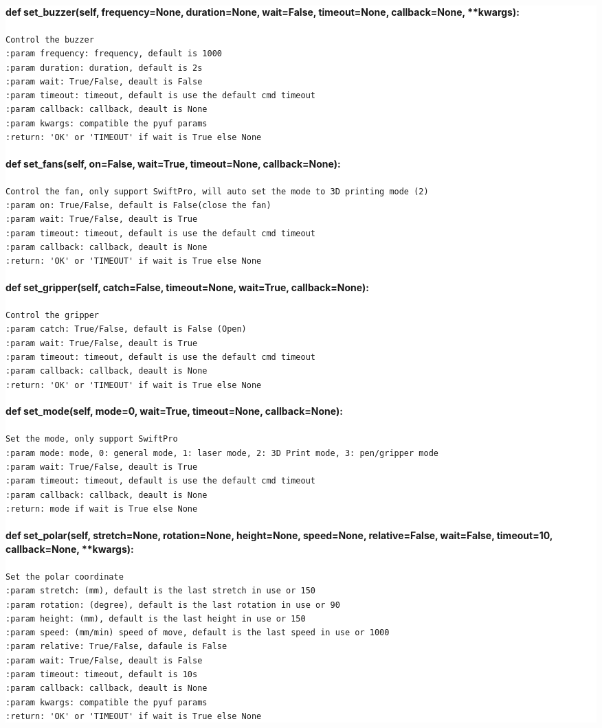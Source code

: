 #### def __set_buzzer__(self, frequency=None, duration=None, wait=False, timeout=None, callback=None, **kwargs):

```
Control the buzzer
:param frequency: frequency, default is 1000
:param duration: duration, default is 2s
:param wait: True/False, deault is False
:param timeout: timeout, default is use the default cmd timeout
:param callback: callback, deault is None 
:param kwargs: compatible the pyuf params
:return: 'OK' or 'TIMEOUT' if wait is True else None
```

#### def __set_fans__(self, on=False, wait=True, timeout=None, callback=None):

```
Control the fan, only support SwiftPro, will auto set the mode to 3D printing mode (2)
:param on: True/False, default is False(close the fan)
:param wait: True/False, deault is True
:param timeout: timeout, default is use the default cmd timeout
:param callback: callback, deault is None
:return: 'OK' or 'TIMEOUT' if wait is True else None
```

#### def __set_gripper__(self, catch=False, timeout=None, wait=True, callback=None):

```
Control the gripper
:param catch: True/False, default is False (Open)
:param wait: True/False, deault is True
:param timeout: timeout, default is use the default cmd timeout
:param callback: callback, deault is None  
:return: 'OK' or 'TIMEOUT' if wait is True else None
```

#### def __set_mode__(self, mode=0, wait=True, timeout=None, callback=None):

```
Set the mode, only support SwiftPro
:param mode: mode, 0: general mode, 1: laser mode, 2: 3D Print mode, 3: pen/gripper mode
:param wait: True/False, deault is True
:param timeout: timeout, default is use the default cmd timeout
:param callback: callback, deault is None 
:return: mode if wait is True else None
```

#### def __set_polar__(self, stretch=None, rotation=None, height=None, speed=None, relative=False, wait=False, timeout=10, callback=None, **kwargs):

```
Set the polar coordinate
:param stretch: (mm), default is the last stretch in use or 150
:param rotation: (degree), default is the last rotation in use or 90
:param height: (mm), default is the last height in use or 150
:param speed: (mm/min) speed of move, default is the last speed in use or 1000
:param relative: True/False, dafaule is False
:param wait: True/False, deault is False
:param timeout: timeout, default is 10s
:param callback: callback, deault is None 
:param kwargs: compatible the pyuf params
:return: 'OK' or 'TIMEOUT' if wait is True else None
```
